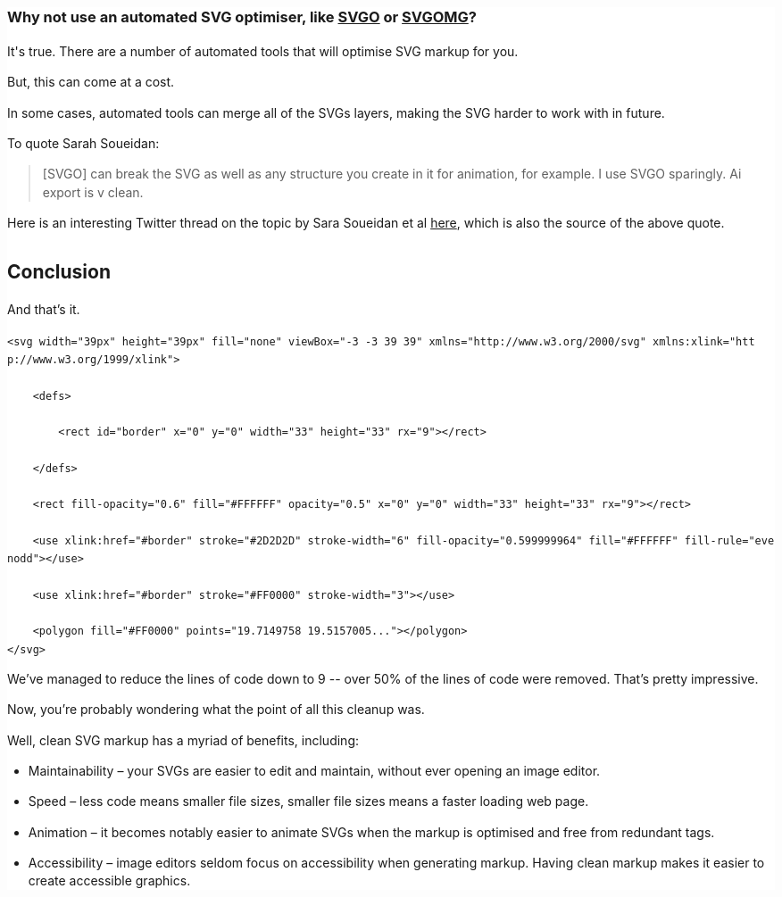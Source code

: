 ### Why not use an automated SVG optimiser, like <a href="https://github.com/svg/svgo">SVGO</a> or <a href="https://jakearchibald.github.io/svgomg/">SVGOMG</a>?

It's true. There are a number of automated tools that will optimise SVG markup for you. 

But, this can come at a cost.

In some cases, automated tools can merge all of the SVGs layers, making the SVG harder to work with in future. 

To quote Sarah Soueidan:

<blockquote>[SVGO] can break the SVG as well as any structure you create in it for animation, for example. I use SVGO sparingly. Ai export is v clean.</blockquote>

Here is an interesting Twitter thread on the topic by Sara Soueidan et al <a href="https://twitter.com/SaraSoueidan/status/922792186839748614" aria-label="Sara Soueidan's Twitter Thread discussing SVG optimisation">here</a>, which is also the source of the above quote.

## Conclusion

And that’s it. 

    <svg width="39px" height="39px" fill="none" viewBox="-3 -3 39 39" xmlns="http://www.w3.org/2000/svg" xmlns:xlink="http://www.w3.org/1999/xlink">

        <defs>

            <rect id="border" x="0" y="0" width="33" height="33" rx="9"></rect>

        </defs>

        <rect fill-opacity="0.6" fill="#FFFFFF" opacity="0.5" x="0" y="0" width="33" height="33" rx="9"></rect>

        <use xlink:href="#border" stroke="#2D2D2D" stroke-width="6" fill-opacity="0.599999964" fill="#FFFFFF" fill-rule="evenodd"></use>

        <use xlink:href="#border" stroke="#FF0000" stroke-width="3"></use>

        <polygon fill="#FF0000" points="19.7149758 19.5157005..."></polygon>
    </svg>

We’ve managed to reduce the lines of code down to 9 -- over 50% of the lines of code were removed. That’s pretty impressive.

Now, you’re probably wondering what the point of all this cleanup was. 

Well, clean SVG markup has a myriad of benefits, including:

* Maintainability – your SVGs are easier to edit and maintain, without ever opening an image editor.

* Speed – less code means smaller file sizes, smaller file sizes means a faster loading web page.

* Animation – it becomes notably easier to animate SVGs when the markup is optimised and free from redundant tags.

* Accessibility – image editors seldom focus on accessibility when generating markup. Having clean markup makes it easier to create accessible graphics.
